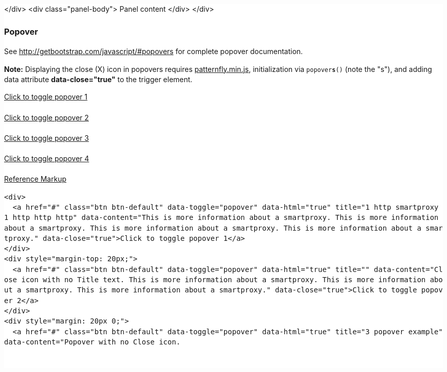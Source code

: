   &lt;/div&gt;
  &lt;div class="panel-body"&gt;
    Panel content
  &lt;/div&gt;
&lt;/div&gt;
</pre>
    </div>
  </div>
  <div class="section" id="popover">
    <h3>Popover</h3>
    <p>See <a href="http://getbootstrap.com/javascript/#popovers">http://getbootstrap.com/javascript/#popovers</a> for complete popover documentation.</p>
    <p><strong>Note:</strong> Displaying the close (X) icon in popovers requires <a href="https://github.com/patternfly/patternfly/blob/master/dist/js/patternfly.min.js">patternfly.min.js</a>, initialization via <code>popover<strong>s</strong>()</code> (note the "s"), and adding data attribute <strong>data-close="true"</strong>
      to the trigger element.
    </p>
    <div class="pf-example">
      <a href="#" class="btn btn-default" data-toggle="popover" data-html="true" title="1 http smartproxy 1 http http http" data-content="This is more information about a smartproxy. This is more information about a smartproxy. This is more information about a smartproxy. This is more information about a smartproxy." data-close="true">Click to toggle popover 1</a>
    </div>
    <div class="pf-example" style="margin-top: 20px;">
      <a href="#" class="btn btn-default" data-toggle="popover" data-html="true" title="" data-content="Close icon with no Title text. This is more information about a smartproxy. This is more information about a smartproxy. This is more information about a smartproxy." data-close="true">Click to toggle popover 2</a>
    </div>
    <div class="pf-example" style="margin: 20px 0;">
      <a href="#" class="btn btn-default" data-toggle="popover" data-html="true" title="3 popover example" data-content="Popover with no Close icon.
        This is more information about a smartproxy. This is more information about a smartproxy. This is more information about a smartproxy.">Click to toggle popover 3
      </a>
    </div>
    <div class="pf-example" style="margin: 20px 0;">
      <a href="#" class="btn btn-default" data-toggle="popover" data-html="true" title="" data-content="Empty Title example.
        This is more information about a smartproxy. This is more information about a smartproxy. This is more information about a smartproxy.">Click to toggle popover 4
      </a>
    </div>
    <p class="reference-markup"><a class="collapse-toggle collapsed" data-toggle="collapse" aria-expanded="false" aria-controls="popover-markup" href="#popover-markup">Reference Markup</a></p>
    <div class="collapse" id="popover-markup">
      <pre class="prettyprint">
&lt;div&gt;
  &lt;a href="#" class="btn btn-default" data-toggle="popover" data-html="true" title="1 http smartproxy 1 http http http" data-content="This is more information about a smartproxy. This is more information about a smartproxy. This is more information about a smartproxy. This is more information about a smartproxy." data-close="true"&gt;Click to toggle popover 1&lt;/a&gt;
&lt;/div&gt;
&lt;div style="margin-top: 20px;"&gt;
  &lt;a href="#" class="btn btn-default" data-toggle="popover" data-html="true" title="" data-content="Close icon with no Title text. This is more information about a smartproxy. This is more information about a smartproxy. This is more information about a smartproxy." data-close="true"&gt;Click to toggle popover 2&lt;/a&gt;
&lt;/div&gt;
&lt;div style="margin: 20px 0;"&gt;
  &lt;a href="#" class="btn btn-default" data-toggle="popover" data-html="true" title="3 popover example" data-content="Popover with no Close icon.